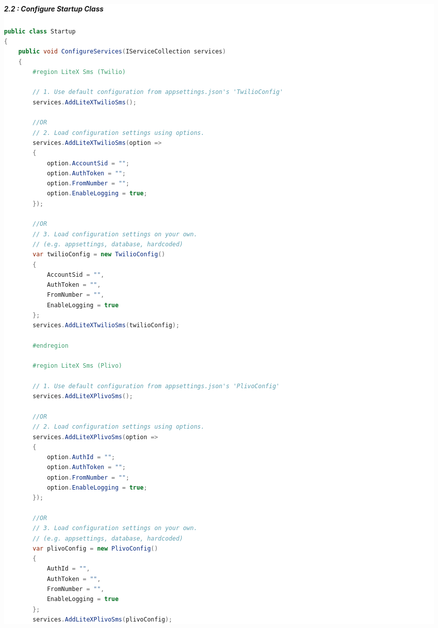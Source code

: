 
##### 2.2 : Configure Startup Class

```cs
public class Startup
{
    public void ConfigureServices(IServiceCollection services)
    {
        #region LiteX Sms (Twilio)

        // 1. Use default configuration from appsettings.json's 'TwilioConfig'
        services.AddLiteXTwilioSms();

        //OR
        // 2. Load configuration settings using options.
        services.AddLiteXTwilioSms(option =>
        {
            option.AccountSid = "";
            option.AuthToken = "";
            option.FromNumber = "";
            option.EnableLogging = true;
        });

        //OR
        // 3. Load configuration settings on your own.
        // (e.g. appsettings, database, hardcoded)
        var twilioConfig = new TwilioConfig()
        {
            AccountSid = "",
            AuthToken = "",
            FromNumber = "",
            EnableLogging = true
        };
        services.AddLiteXTwilioSms(twilioConfig);

        #endregion

        #region LiteX Sms (Plivo)

        // 1. Use default configuration from appsettings.json's 'PlivoConfig'
        services.AddLiteXPlivoSms();

        //OR
        // 2. Load configuration settings using options.
        services.AddLiteXPlivoSms(option =>
        {
            option.AuthId = "";
            option.AuthToken = "";
            option.FromNumber = "";
            option.EnableLogging = true;
        });

        //OR
        // 3. Load configuration settings on your own.
        // (e.g. appsettings, database, hardcoded)
        var plivoConfig = new PlivoConfig()
        {
            AuthId = "",
            AuthToken = "",
            FromNumber = "",
            EnableLogging = true
        };
        services.AddLiteXPlivoSms(plivoConfig);

```